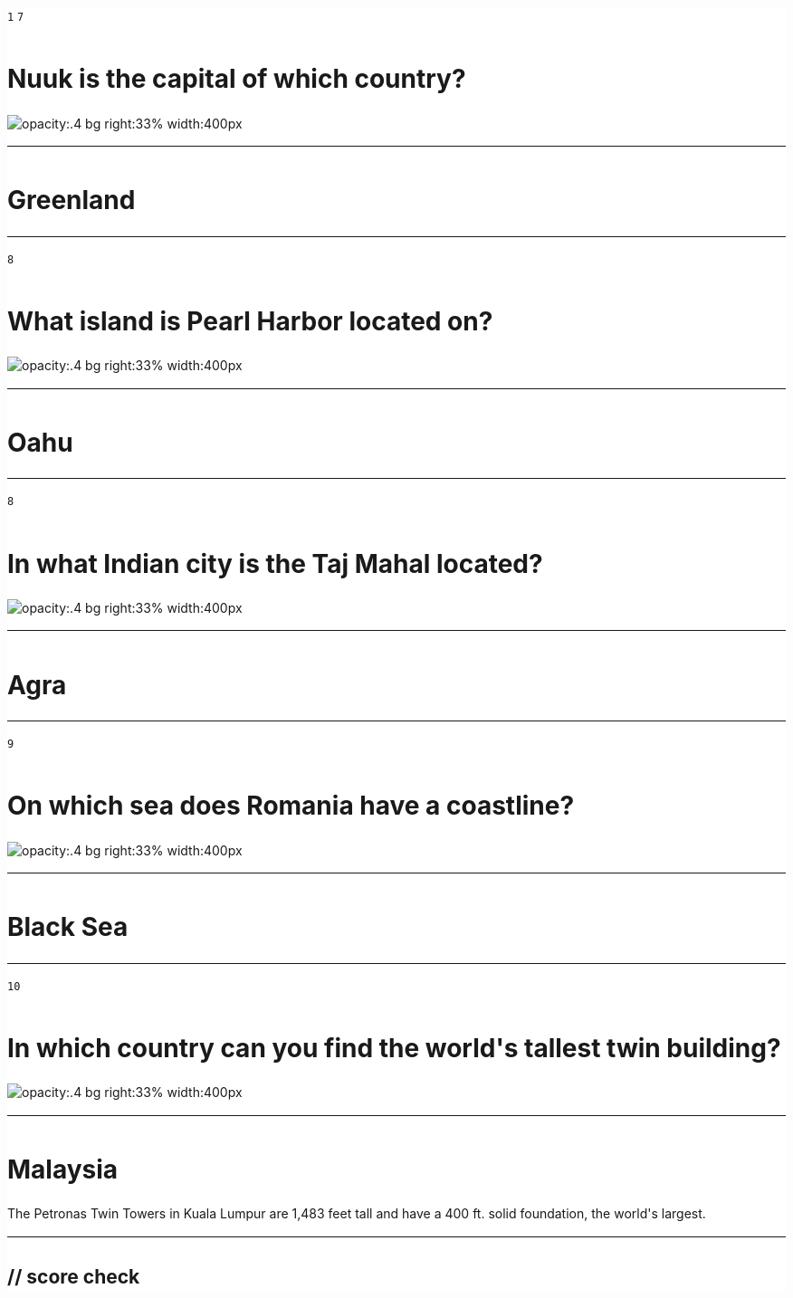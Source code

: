 ```1```
```7```
# Nuuk is the capital of which country?
![opacity:.4 bg right:33% width:400px](60_sec_timer5_24fps.gif?fewef=0o2e0f2ogbbdfga)

---


# Greenland

---


```8```
# What island is Pearl Harbor located on?
![opacity:.4 bg right:33% width:400px](60_sec_timer5_24fps.gif?fewef=asodifobll9as)

---

<!-- class: invert lead-->
# Oahu

---

<!-- class: sd-->
```8```
# In what Indian city is the Taj Mahal located?
![opacity:.4 bg right:33% width:400px](60_sec_timer5_24fps.gif?fewef=03kf0ijodaifjb0)

---


# Agra

---


```9```
# On which sea does Romania have a coastline?
![opacity:.4 bg right:33% width:400px](60_sec_timer5_24fps.gif?fewef=30jg0iejbokn)

---

<!-- class: invert lead-->
# Black Sea

---

<!-- class: sd-->
```10```
# In which country can you find the world's tallest twin building?
![opacity:.4 bg right:33% width:400px](60_sec_timer5_24fps.gif?fewef=f03jf0iodfb)

---


# Malaysia

The Petronas Twin Towers in Kuala Lumpur are 1,483 feet tall and have a 400 ft. solid foundation, the world's largest.

---


## // score check
```
